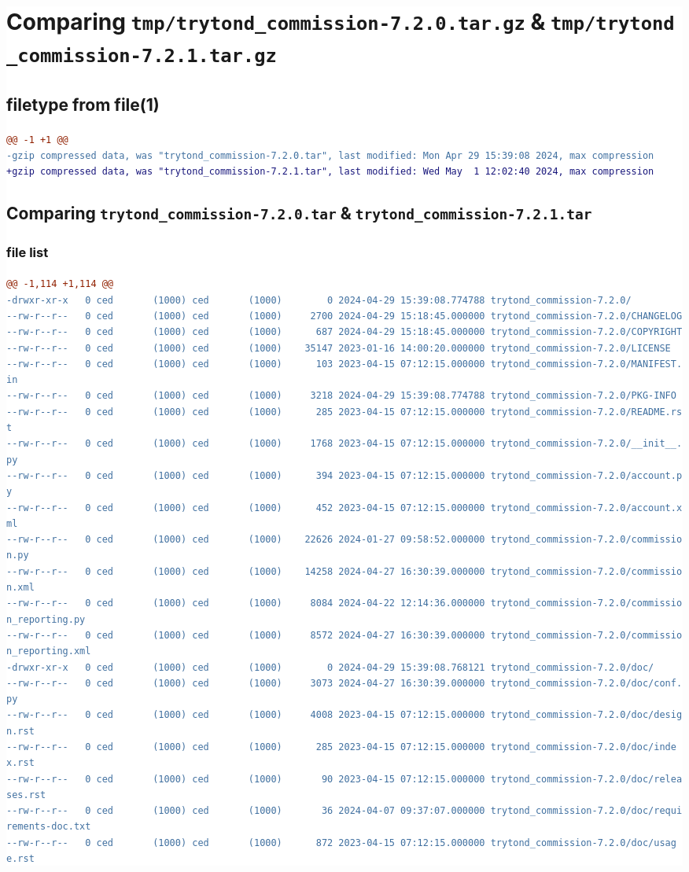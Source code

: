 # Comparing `tmp/trytond_commission-7.2.0.tar.gz` & `tmp/trytond_commission-7.2.1.tar.gz`

## filetype from file(1)

```diff
@@ -1 +1 @@
-gzip compressed data, was "trytond_commission-7.2.0.tar", last modified: Mon Apr 29 15:39:08 2024, max compression
+gzip compressed data, was "trytond_commission-7.2.1.tar", last modified: Wed May  1 12:02:40 2024, max compression
```

## Comparing `trytond_commission-7.2.0.tar` & `trytond_commission-7.2.1.tar`

### file list

```diff
@@ -1,114 +1,114 @@
-drwxr-xr-x   0 ced       (1000) ced       (1000)        0 2024-04-29 15:39:08.774788 trytond_commission-7.2.0/
--rw-r--r--   0 ced       (1000) ced       (1000)     2700 2024-04-29 15:18:45.000000 trytond_commission-7.2.0/CHANGELOG
--rw-r--r--   0 ced       (1000) ced       (1000)      687 2024-04-29 15:18:45.000000 trytond_commission-7.2.0/COPYRIGHT
--rw-r--r--   0 ced       (1000) ced       (1000)    35147 2023-01-16 14:00:20.000000 trytond_commission-7.2.0/LICENSE
--rw-r--r--   0 ced       (1000) ced       (1000)      103 2023-04-15 07:12:15.000000 trytond_commission-7.2.0/MANIFEST.in
--rw-r--r--   0 ced       (1000) ced       (1000)     3218 2024-04-29 15:39:08.774788 trytond_commission-7.2.0/PKG-INFO
--rw-r--r--   0 ced       (1000) ced       (1000)      285 2023-04-15 07:12:15.000000 trytond_commission-7.2.0/README.rst
--rw-r--r--   0 ced       (1000) ced       (1000)     1768 2023-04-15 07:12:15.000000 trytond_commission-7.2.0/__init__.py
--rw-r--r--   0 ced       (1000) ced       (1000)      394 2023-04-15 07:12:15.000000 trytond_commission-7.2.0/account.py
--rw-r--r--   0 ced       (1000) ced       (1000)      452 2023-04-15 07:12:15.000000 trytond_commission-7.2.0/account.xml
--rw-r--r--   0 ced       (1000) ced       (1000)    22626 2024-01-27 09:58:52.000000 trytond_commission-7.2.0/commission.py
--rw-r--r--   0 ced       (1000) ced       (1000)    14258 2024-04-27 16:30:39.000000 trytond_commission-7.2.0/commission.xml
--rw-r--r--   0 ced       (1000) ced       (1000)     8084 2024-04-22 12:14:36.000000 trytond_commission-7.2.0/commission_reporting.py
--rw-r--r--   0 ced       (1000) ced       (1000)     8572 2024-04-27 16:30:39.000000 trytond_commission-7.2.0/commission_reporting.xml
-drwxr-xr-x   0 ced       (1000) ced       (1000)        0 2024-04-29 15:39:08.768121 trytond_commission-7.2.0/doc/
--rw-r--r--   0 ced       (1000) ced       (1000)     3073 2024-04-27 16:30:39.000000 trytond_commission-7.2.0/doc/conf.py
--rw-r--r--   0 ced       (1000) ced       (1000)     4008 2023-04-15 07:12:15.000000 trytond_commission-7.2.0/doc/design.rst
--rw-r--r--   0 ced       (1000) ced       (1000)      285 2023-04-15 07:12:15.000000 trytond_commission-7.2.0/doc/index.rst
--rw-r--r--   0 ced       (1000) ced       (1000)       90 2023-04-15 07:12:15.000000 trytond_commission-7.2.0/doc/releases.rst
--rw-r--r--   0 ced       (1000) ced       (1000)       36 2024-04-07 09:37:07.000000 trytond_commission-7.2.0/doc/requirements-doc.txt
--rw-r--r--   0 ced       (1000) ced       (1000)      872 2023-04-15 07:12:15.000000 trytond_commission-7.2.0/doc/usage.rst
```